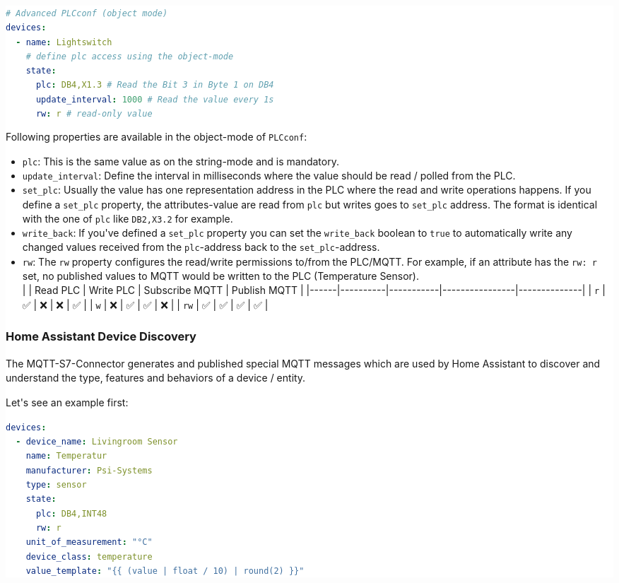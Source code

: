```yaml
# Advanced PLCconf (object mode)
devices:
  - name: Lightswitch
    # define plc access using the object-mode
    state: 
      plc: DB4,X1.3 # Read the Bit 3 in Byte 1 on DB4
      update_interval: 1000 # Read the value every 1s
      rw: r # read-only value
```

Following properties are available in the object-mode of `PLCconf`:

* `plc`: This is the same value as on the string-mode and is mandatory.
* `update_interval`: Define the interval in milliseconds where the value should be read / polled from the PLC.
* `set_plc`: Usually the value has one representation address in the PLC where the read and write operations happens. If you define a `set_plc` property, the attributes-value are read from `plc` but writes goes to `set_plc` address. The format is identical with the one of `plc` like `DB2,X3.2` for example.
* `write_back`: If you've defined a `set_plc` property you can set the `write_back` boolean to `true` to automatically write any changed values received from the `plc`-address back to the `set_plc`-address.
* `rw`: The `rw` property configures the read/write permissions to/from the PLC/MQTT. For example, if an attribute has the `rw: r` set, no published values to MQTT would be written to the PLC (Temperature Sensor).  
  |      | Read PLC | Write PLC | Subscribe MQTT | Publish MQTT |
  |------|----------|-----------|----------------|--------------|
  | `r`  | ✅       | ❌        | ❌             | ✅           |
  | `w`  | ❌       | ✅        | ✅             | ❌           |
  | `rw` | ✅       | ✅        | ✅             | ✅           |


### Home Assistant Device Discovery

The MQTT-S7-Connector generates and published special MQTT messages which are used by Home Assistant to discover
and understand the type, features and behaviors of a device / entity. 

Let's see an example first:

```yaml
devices:
  - device_name: Livingroom Sensor
    name: Temperatur
    manufacturer: Psi-Systems
    type: sensor
    state: 
      plc: DB4,INT48
      rw: r
    unit_of_measurement: "°C"
    device_class: temperature
    value_template: "{{ (value | float / 10) | round(2) }}"
```
